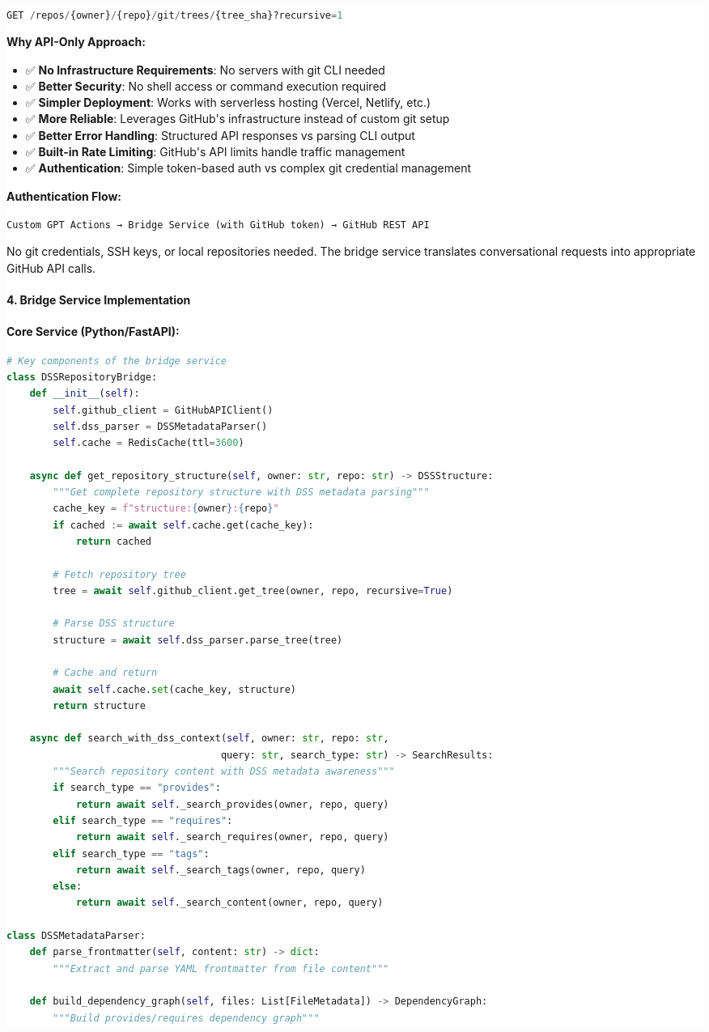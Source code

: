 ```python
GET /repos/{owner}/{repo}/git/trees/{tree_sha}?recursive=1
```

**Why API-Only Approach:**
- ✅ **No Infrastructure Requirements**: No servers with git CLI needed
- ✅ **Better Security**: No shell access or command execution required
- ✅ **Simpler Deployment**: Works with serverless hosting (Vercel, Netlify, etc.)
- ✅ **More Reliable**: Leverages GitHub's infrastructure instead of custom git setup
- ✅ **Better Error Handling**: Structured API responses vs parsing CLI output
- ✅ **Built-in Rate Limiting**: GitHub's API limits handle traffic management
- ✅ **Authentication**: Simple token-based auth vs complex git credential management

**Authentication Flow:**
```
Custom GPT Actions → Bridge Service (with GitHub token) → GitHub REST API
```

No git credentials, SSH keys, or local repositories needed. The bridge service translates conversational requests into appropriate GitHub API calls.

#### 4. Bridge Service Implementation

**Core Service (Python/FastAPI):**
```python
# Key components of the bridge service
class DSSRepositoryBridge:
    def __init__(self):
        self.github_client = GitHubAPIClient()
        self.dss_parser = DSSMetadataParser()
        self.cache = RedisCache(ttl=3600)
    
    async def get_repository_structure(self, owner: str, repo: str) -> DSSStructure:
        """Get complete repository structure with DSS metadata parsing"""
        cache_key = f"structure:{owner}:{repo}"
        if cached := await self.cache.get(cache_key):
            return cached
            
        # Fetch repository tree
        tree = await self.github_client.get_tree(owner, repo, recursive=True)
        
        # Parse DSS structure
        structure = await self.dss_parser.parse_tree(tree)
        
        # Cache and return
        await self.cache.set(cache_key, structure)
        return structure
    
    async def search_with_dss_context(self, owner: str, repo: str, 
                                     query: str, search_type: str) -> SearchResults:
        """Search repository content with DSS metadata awareness"""
        if search_type == "provides":
            return await self._search_provides(owner, repo, query)
        elif search_type == "requires":
            return await self._search_requires(owner, repo, query)
        elif search_type == "tags":
            return await self._search_tags(owner, repo, query)
        else:
            return await self._search_content(owner, repo, query)

class DSSMetadataParser:
    def parse_frontmatter(self, content: str) -> dict:
        """Extract and parse YAML frontmatter from file content"""
        
    def build_dependency_graph(self, files: List[FileMetadata]) -> DependencyGraph:
        """Build provides/requires dependency graph"""
```